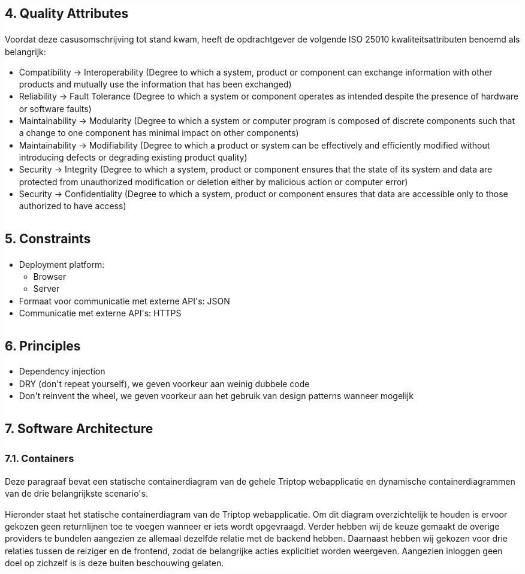## 4. Quality Attributes

Voordat deze casusomschrijving tot stand kwam, heeft de opdrachtgever de volgende ISO 25010 kwaliteitsattributen benoemd als belangrijk:
* Compatibility -> Interoperability (Degree to which a system, product or component can exchange information with other products and mutually use the information that has been exchanged)
* Reliability -> Fault Tolerance (Degree to which a system or component operates as intended despite the presence of hardware or software faults)
* Maintainability -> Modularity (Degree to which a system or computer program is composed of discrete components such that a change to one component has minimal impact on other components)
* Maintainability -> Modifiability (Degree to which a product or system can be effectively and efficiently modified without introducing defects or degrading existing product quality)
* Security -> Integrity (Degree to which a system, product or component ensures that the state of its system and data are protected from unauthorized modification or deletion either by malicious action or computer error)
* Security -> Confidentiality (Degree to which a system, product or component ensures that data are accessible only to those authorized to have access)

## 5. Constraints

* Deployment platform:
  * Browser
  * Server
* Formaat voor communicatie met externe API's: JSON
* Communicatie met externe API's: HTTPS

## 6. Principles

* Dependency injection
* DRY (don't repeat yourself), we geven voorkeur aan weinig dubbele code
* Don't reinvent the wheel, we geven voorkeur aan het gebruik van design patterns wanneer mogelijk

## 7. Software Architecture

###     7.1. Containers

Deze paragraaf bevat een statische containerdiagram van de gehele Triptop webapplicatie en dynamische containerdiagrammen van de drie belangrijkste scenario's.

Hieronder staat het statische containerdiagram van de Triptop webapplicatie. Om dit diagram overzichtelijk te houden is ervoor gekozen geen returnlijnen toe te voegen wanneer er iets wordt opgevraagd. Verder hebben wij de keuze gemaakt de overige providers te bundelen aangezien ze allemaal dezelfde relatie met de backend hebben. Daarnaast hebben wij gekozen voor drie relaties tussen de reiziger en de frontend, zodat de belangrijke acties explicitiet worden weergeven. Aangezien inloggen geen doel op zichzelf is is deze buiten beschouwing gelaten.
